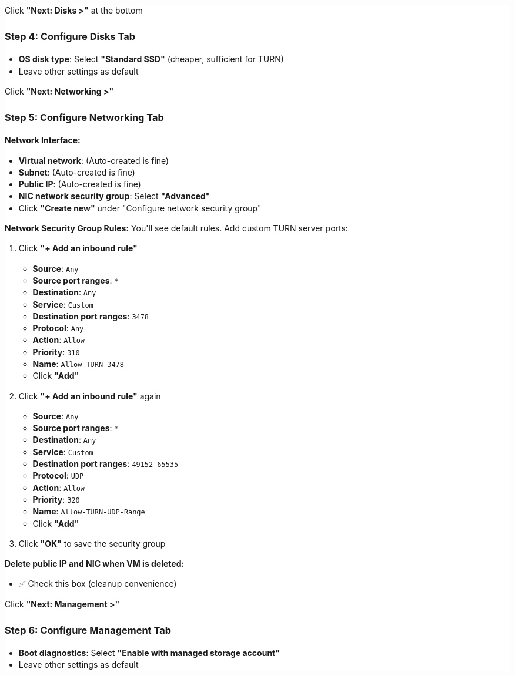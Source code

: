 Click **"Next: Disks >"** at the bottom

### Step 4: Configure Disks Tab
- **OS disk type**: Select **"Standard SSD"** (cheaper, sufficient for TURN)
- Leave other settings as default

Click **"Next: Networking >"**

### Step 5: Configure Networking Tab
**Network Interface:**
- **Virtual network**: (Auto-created is fine)
- **Subnet**: (Auto-created is fine)
- **Public IP**: (Auto-created is fine)
- **NIC network security group**: Select **"Advanced"**
- Click **"Create new"** under "Configure network security group"

**Network Security Group Rules:**
You'll see default rules. Add custom TURN server ports:

1. Click **"+ Add an inbound rule"**
   - **Source**: `Any`
   - **Source port ranges**: `*`
   - **Destination**: `Any`
   - **Service**: `Custom`
   - **Destination port ranges**: `3478`
   - **Protocol**: `Any`
   - **Action**: `Allow`
   - **Priority**: `310`
   - **Name**: `Allow-TURN-3478`
   - Click **"Add"**

2. Click **"+ Add an inbound rule"** again
   - **Source**: `Any`
   - **Source port ranges**: `*`
   - **Destination**: `Any`
   - **Service**: `Custom`
   - **Destination port ranges**: `49152-65535`
   - **Protocol**: `UDP`
   - **Action**: `Allow`
   - **Priority**: `320`
   - **Name**: `Allow-TURN-UDP-Range`
   - Click **"Add"**

3. Click **"OK"** to save the security group

**Delete public IP and NIC when VM is deleted:**
- ✅ Check this box (cleanup convenience)

Click **"Next: Management >"**

### Step 6: Configure Management Tab
- **Boot diagnostics**: Select **"Enable with managed storage account"**
- Leave other settings as default
